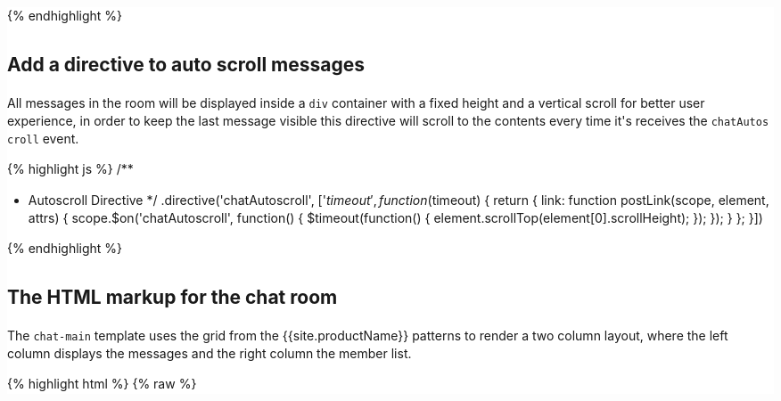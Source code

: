 {% endhighlight %}

## Add a directive to auto scroll messages

All messages in the room will be displayed inside a `div` container with a fixed height and a vertical scroll for better user experience, in order to keep the last message visible this directive will scroll to the contents every time it's receives the `chatAutoscroll` event.

{% highlight js %}
/**
 * Autoscroll Directive
 */
.directive('chatAutoscroll', ['$timeout', function($timeout) {
    return {
        link: function postLink(scope, element, attrs) {
            scope.$on('chatAutoscroll', function() {
                $timeout(function() {
                    element.scrollTop(element[0].scrollHeight);
                });
            });
        }
    };
}])

{% endhighlight %}

## The HTML markup for the chat room

The `chat-main` template uses the grid from the {{site.productName}} patterns to render a two column layout, where the left column displays the messages and the right column the member list.

{% highlight html %}
{% raw %}

<script type="text/ng-template" id="chat-main">
    <div ng-show="loading">
        <span class="throbber"></span>
    </div>
    <div ng-hide="loading" class="row">
        <div class="col-md-10">
            <div class="main-white">
                <div class="messages" namespaced-chat-autoscroll>
                    <div ng-repeat="message in messages">
                        <div namespaced-chat-message message="message" members="members"></div>
                        <hr ng-if="!$last">
                    </div>
                </div>
                <div class="">
                    <form ng-submit="addMessage()">
                        <input type="text" ng-model="form.message" placeholder="Type a message and press enter" class="message-box">
                    </form>
                </div>
            </div>
        </div>
        <div class="col-md-2">
            <div class="main-white">
                <div class="members">
                    <p ng-repeat="member in members" ng-class="{'online': sessions[member.user.id], 'offline': !sessions[member.user.id]}">{{member.user.displayName || member.user.username}}</p>
                </div>
            </div>
        </div>
  </div>
</script>